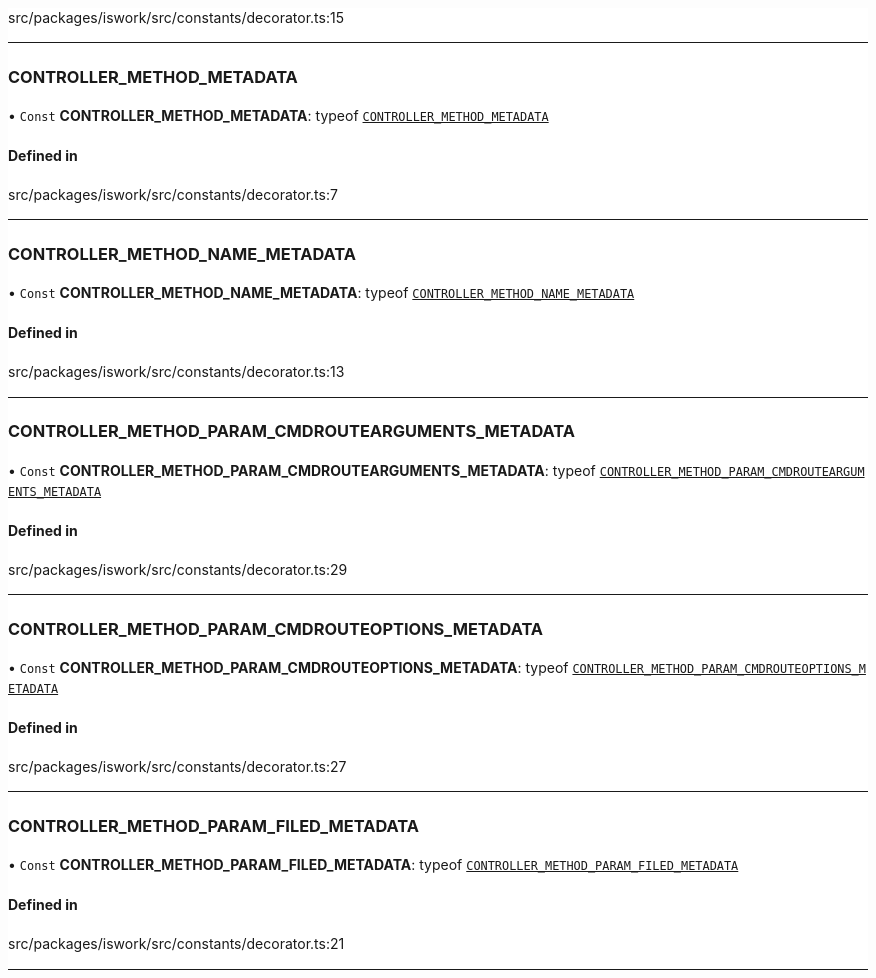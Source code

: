 src/packages/iswork/src/constants/decorator.ts:15

---

### CONTROLLER_METHOD_METADATA

• `Const` **CONTROLLER_METHOD_METADATA**: typeof [`CONTROLLER_METHOD_METADATA`](modules.md#controller_method_metadata)

#### Defined in

src/packages/iswork/src/constants/decorator.ts:7

---

### CONTROLLER_METHOD_NAME_METADATA

• `Const` **CONTROLLER_METHOD_NAME_METADATA**: typeof [`CONTROLLER_METHOD_NAME_METADATA`](modules.md#controller_method_name_metadata)

#### Defined in

src/packages/iswork/src/constants/decorator.ts:13

---

### CONTROLLER_METHOD_PARAM_CMDROUTEARGUMENTS_METADATA

• `Const` **CONTROLLER_METHOD_PARAM_CMDROUTEARGUMENTS_METADATA**: typeof [`CONTROLLER_METHOD_PARAM_CMDROUTEARGUMENTS_METADATA`](modules.md#controller_method_param_cmdroutearguments_metadata)

#### Defined in

src/packages/iswork/src/constants/decorator.ts:29

---

### CONTROLLER_METHOD_PARAM_CMDROUTEOPTIONS_METADATA

• `Const` **CONTROLLER_METHOD_PARAM_CMDROUTEOPTIONS_METADATA**: typeof [`CONTROLLER_METHOD_PARAM_CMDROUTEOPTIONS_METADATA`](modules.md#controller_method_param_cmdrouteoptions_metadata)

#### Defined in

src/packages/iswork/src/constants/decorator.ts:27

---

### CONTROLLER_METHOD_PARAM_FILED_METADATA

• `Const` **CONTROLLER_METHOD_PARAM_FILED_METADATA**: typeof [`CONTROLLER_METHOD_PARAM_FILED_METADATA`](modules.md#controller_method_param_filed_metadata)

#### Defined in

src/packages/iswork/src/constants/decorator.ts:21

---